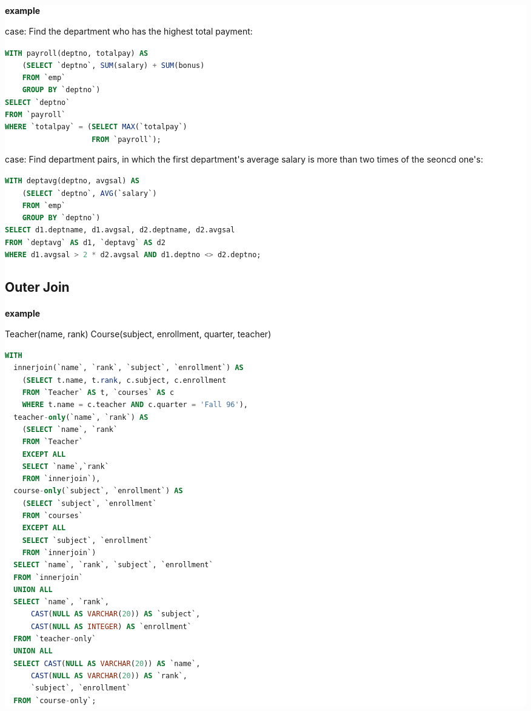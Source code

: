 **example**

case: Find the department who has the highest total payment:

```sql
WITH payroll(deptno, totalpay) AS
    (SELECT `deptno`, SUM(salary) + SUM(bonus)
    FROM `emp`
    GROUP BY `deptno`)
SELECT `deptno`
FROM `payroll`
WHERE `totalpay` = (SELECT MAX(`totalpay`)
                    FROM `payroll`);
```

case: Find department pairs, in which the first department's average salary is more than two times of the seoncd one's:

```sql
WITH deptavg(deptno, avgsal) AS
    (SELECT `deptno`, AVG(`salary`)
    FROM `emp`
    GROUP BY `deptno`)
SELECT d1.deptname, d1.avgsal, d2.deptname, d2.avgsal
FROM `deptavg` AS d1, `deptavg` AS d2
WHERE d1.avgsal > 2 * d2.avgsal AND d1.deptno <> d2.deptno;
```


## Outer Join

**example**

Teacher(name, rank)
Course(subject, enrollment, quarter, teacher)

```sql
WITH
  innerjoin(`name`, `rank`, `subject`, `enrollment`) AS
    (SELECT t.name, t.rank, c.subject, c.enrollment
    FROM `Teacher` AS t, `courses` AS c
    WHERE t.name = c.teacher AND c.quarter = 'Fall 96'),
  teacher-only(`name`, `rank`) AS
    (SELECT `name`, `rank`
    FROM `Teacher`
    EXCEPT ALL
    SELECT `name`,`rank`
    FROM `innerjoin`),
  course-only(`subject`, `enrollment`) AS
    (SELECT `subject`, `enrollment`
    FROM `courses`
    EXCEPT ALL
    SELECT `subject`, `enrollment`
    FROM `innerjoin`)
  SELECT `name`, `rank`, `subject`, `enrollment`
  FROM `innerjoin`
  UNION ALL
  SELECT `name`, `rank`,
      CAST(NULL AS VARCHAR(20)) AS `subject`,
      CAST(NULL AS INTEGER) AS `enrollment`
  FROM `teacher-only`
  UNION ALL
  SELECT CAST(NULL AS VARCHAR(20)) AS `name`,
      CAST(NULL AS VARCHAR(20)) AS `rank`,
      `subject`, `enrollment`
  FROM `course-only`;
```
